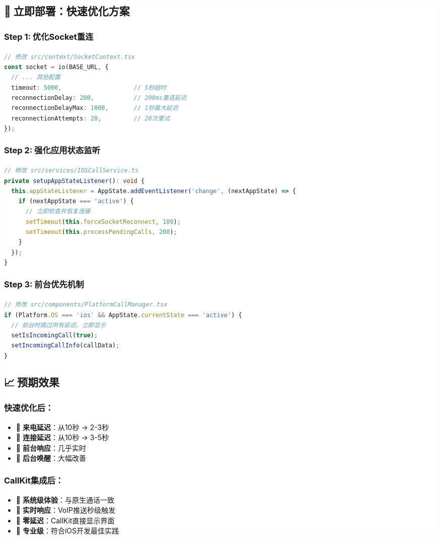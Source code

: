 ## 🚀 **立即部署：快速优化方案**

### **Step 1: 优化Socket重连**

```typescript
// 修改 src/context/SocketContext.tsx
const socket = io(BASE_URL, {
  // ... 其他配置
  timeout: 5000,                    // 5秒超时
  reconnectionDelay: 200,           // 200ms重连延迟
  reconnectionDelayMax: 1000,       // 1秒最大延迟
  reconnectionAttempts: 20,         // 20次重试
});
```

### **Step 2: 强化应用状态监听**

```typescript
// 修改 src/services/IOSCallService.ts
private setupAppStateListener(): void {
  this.appStateListener = AppState.addEventListener('change', (nextAppState) => {
    if (nextAppState === 'active') {
      // 立即检查并恢复连接
      setTimeout(this.forceSocketReconnect, 100);
      setTimeout(this.processPendingCalls, 200);
    }
  });
}
```

### **Step 3: 前台优先机制**

```typescript
// 修改 src/components/PlatformCallManager.tsx
if (Platform.OS === 'ios' && AppState.currentState === 'active') {
  // 前台时跳过所有延迟，立即显示
  setIsIncomingCall(true);
  setIncomingCallInfo(callData);
}
```

## 📈 **预期效果**

### **快速优化后：**
- 🎯 **来电延迟**：从10秒 → 2-3秒
- 🎯 **连接延迟**：从10秒 → 3-5秒
- 🎯 **前台响应**：几乎实时
- 🎯 **后台唤醒**：大幅改善

### **CallKit集成后：**
- 🌟 **系统级体验**：与原生通话一致
- 🌟 **实时响应**：VoIP推送秒级触发
- 🌟 **零延迟**：CallKit直接显示界面
- 🌟 **专业级**：符合iOS开发最佳实践
